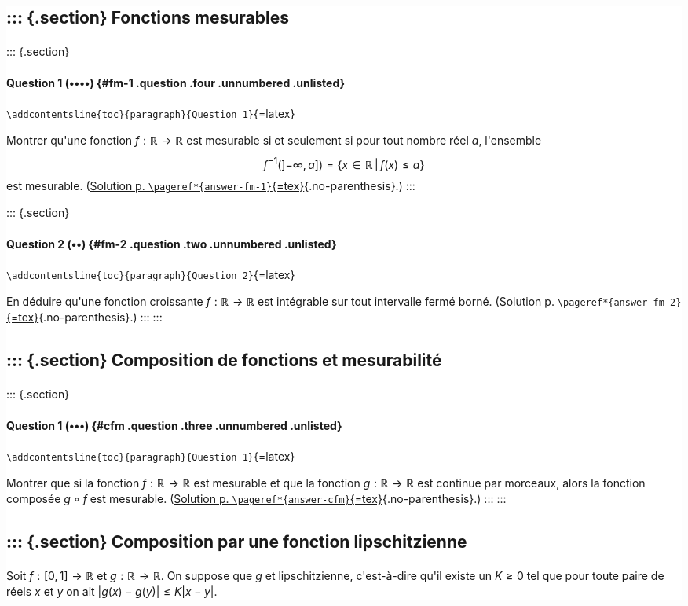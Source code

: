 ::: {.section}
Fonctions mesurables
--------------------

::: {.section}
#### Question 1 ($\mathord{\bullet}\mathord{\bullet}\mathord{\bullet}\mathord{\bullet}$) {#fm-1 .question .four .unnumbered .unlisted}

`\addcontentsline{toc}{paragraph}{Question 1}`{=latex}

Montrer qu'une fonction $f: \mathbb{R}\to \mathbb{R}$ est mesurable si
et seulement si pour tout nombre réel $a$, l'ensemble $$
f^{-1}(\left]-\infty, a\right]) = \{x \in \mathbb{R}\, | \, f(x) \leq a\}
$$ est mesurable. ([Solution p.
`\pageref*{answer-fm-1}`{=tex}](#answer-fm-1){.no-parenthesis}.)
:::

::: {.section}
#### Question 2 ($\mathord{\bullet}\mathord{\bullet}$) {#fm-2 .question .two .unnumbered .unlisted}

`\addcontentsline{toc}{paragraph}{Question 2}`{=latex}

En déduire qu'une fonction croissante $f: \mathbb{R}\to \mathbb{R}$ est
intégrable sur tout intervalle fermé borné. ([Solution p.
`\pageref*{answer-fm-2}`{=tex}](#answer-fm-2){.no-parenthesis}.)
:::
:::

::: {.section}
Composition de fonctions et mesurabilité
----------------------------------------

::: {.section}
#### Question 1 ($\mathord{\bullet}\mathord{\bullet}\mathord{\bullet}$) {#cfm .question .three .unnumbered .unlisted}

`\addcontentsline{toc}{paragraph}{Question 1}`{=latex}

Montrer que si la fonction $f:\mathbb{R}\to \mathbb{R}$ est mesurable et
que la fonction $g: \mathbb{R}\to \mathbb{R}$ est continue par morceaux,
alors la fonction composée $g \circ f$ est mesurable. ([Solution p.
`\pageref*{answer-cfm}`{=tex}](#answer-cfm){.no-parenthesis}.)
:::
:::

::: {.section}
Composition par une fonction lipschitzienne
-------------------------------------------

Soit $f:[0,1] \to \mathbb{R}$ et $g:\mathbb{R}\to \mathbb{R}$. On
suppose que $g$ et lipschitzienne, c'est-à-dire qu'il existe un $K\geq0$
tel que pour toute paire de réels $x$ et $y$ on ait
$|g(x) - g(y)| \leq K |x - y|$.
